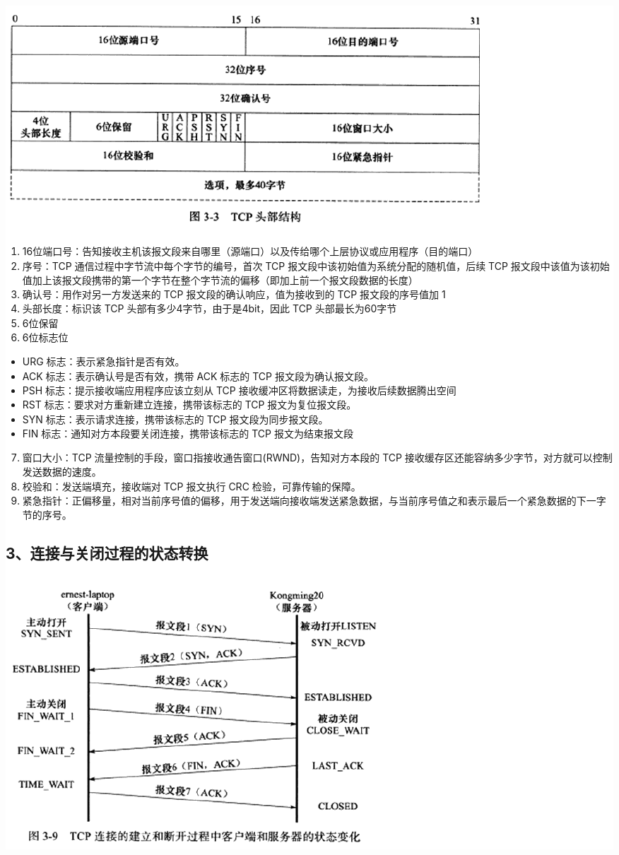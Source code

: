![](./Pic/3-3.png)

1. 16位端口号：告知接收主机该报文段来自哪里（源端口）以及传给哪个上层协议或应用程序（目的端口）
2. 序号：TCP 通信过程中字节流中每个字节的编号，首次 TCP 报文段中该初始值为系统分配的随机值，后续 TCP 报文段中该值为该初始值加上该报文段携带的第一个字节在整个字节流的偏移（即加上前一个报文段数据的长度）
3. 确认号：用作对另一方发送来的 TCP 报文段的确认响应，值为接收到的 TCP 报文段的序号值加 1
4. 头部长度：标识该 TCP 头部有多少4字节，由于是4bit，因此 TCP 头部最长为60字节
5.  6位保留
6.  6位标志位
   * URG 标志：表示紧急指针是否有效。
   * ACK  标志：表示确认号是否有效，携带 ACK 标志的 TCP 报文段为确认报文段。
   * PSH  标志：提示接收端应用程序应该立刻从 TCP 接收缓冲区将数据读走，为接收后续数据腾出空间
   * RST  标志：要求对方重新建立连接，携带该标志的 TCP 报文为复位报文段。
   * SYN  标志：表示请求连接，携带该标志的 TCP 报文段为同步报文段。
   * FIN   标志：通知对方本段要关闭连接，携带该标志的 TCP 报文为结束报文段
7. 窗口大小：TCP 流量控制的手段，窗口指接收通告窗口(RWND)，告知对方本段的 TCP 接收缓存区还能容纳多少字节，对方就可以控制发送数据的速度。
8. 校验和：发送端填充，接收端对 TCP 报文执行 CRC 检验，可靠传输的保障。
9. 紧急指针：正偏移量，相对当前序号值的偏移，用于发送端向接收端发送紧急数据，与当前序号值之和表示最后一个紧急数据的下一字节的序号。



## 3、连接与关闭过程的状态转换

![](./Pic/3-9.png)
